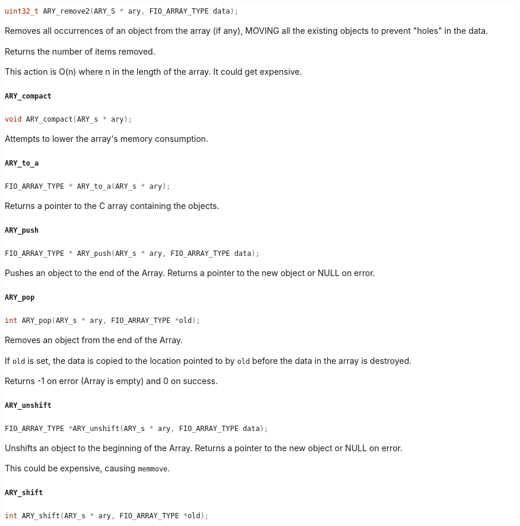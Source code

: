 ```c
uint32_t ARY_remove2(ARY_S * ary, FIO_ARRAY_TYPE data);
```

Removes all occurrences of an object from the array (if any), MOVING all the existing objects to prevent "holes" in the data.

Returns the number of items removed.

This action is O(n) where n in the length of the array. It could get expensive.

#### `ARY_compact`
```c
void ARY_compact(ARY_s * ary);
```

Attempts to lower the array's memory consumption.

#### `ARY_to_a`

```c
FIO_ARRAY_TYPE * ARY_to_a(ARY_s * ary);
```

Returns a pointer to the C array containing the objects.

#### `ARY_push`

```c
FIO_ARRAY_TYPE * ARY_push(ARY_s * ary, FIO_ARRAY_TYPE data);
```

 Pushes an object to the end of the Array. Returns a pointer to the new object or NULL on error.

#### `ARY_pop`

```c
int ARY_pop(ARY_s * ary, FIO_ARRAY_TYPE *old);
```

Removes an object from the end of the Array.

If `old` is set, the data is copied to the location pointed to by `old` before the data in the array is destroyed.

Returns -1 on error (Array is empty) and 0 on success.

#### `ARY_unshift`

```c
FIO_ARRAY_TYPE *ARY_unshift(ARY_s * ary, FIO_ARRAY_TYPE data);
```

Unshifts an object to the beginning of the Array. Returns a pointer to the new object or NULL on error.

This could be expensive, causing `memmove`.

#### `ARY_shift`

```c
int ARY_shift(ARY_s * ary, FIO_ARRAY_TYPE *old);
```
